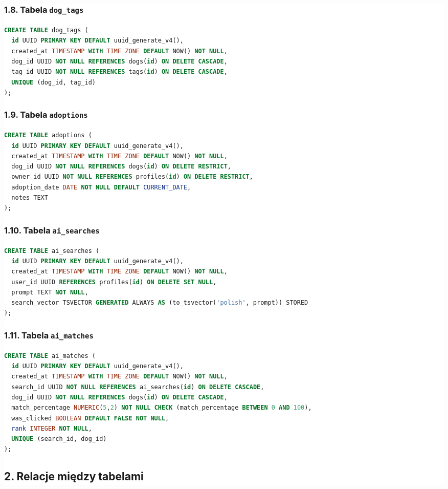 ### 1.8. Tabela `dog_tags`

```sql
CREATE TABLE dog_tags (
  id UUID PRIMARY KEY DEFAULT uuid_generate_v4(),
  created_at TIMESTAMP WITH TIME ZONE DEFAULT NOW() NOT NULL,
  dog_id UUID NOT NULL REFERENCES dogs(id) ON DELETE CASCADE,
  tag_id UUID NOT NULL REFERENCES tags(id) ON DELETE CASCADE,
  UNIQUE (dog_id, tag_id)
);
```

### 1.9. Tabela `adoptions`

```sql
CREATE TABLE adoptions (
  id UUID PRIMARY KEY DEFAULT uuid_generate_v4(),
  created_at TIMESTAMP WITH TIME ZONE DEFAULT NOW() NOT NULL,
  dog_id UUID NOT NULL REFERENCES dogs(id) ON DELETE RESTRICT,
  owner_id UUID NOT NULL REFERENCES profiles(id) ON DELETE RESTRICT,
  adoption_date DATE NOT NULL DEFAULT CURRENT_DATE,
  notes TEXT
);
```

### 1.10. Tabela `ai_searches`

```sql
CREATE TABLE ai_searches (
  id UUID PRIMARY KEY DEFAULT uuid_generate_v4(),
  created_at TIMESTAMP WITH TIME ZONE DEFAULT NOW() NOT NULL,
  user_id UUID REFERENCES profiles(id) ON DELETE SET NULL,
  prompt TEXT NOT NULL,
  search_vector TSVECTOR GENERATED ALWAYS AS (to_tsvector('polish', prompt)) STORED
);
```

### 1.11. Tabela `ai_matches`

```sql
CREATE TABLE ai_matches (
  id UUID PRIMARY KEY DEFAULT uuid_generate_v4(),
  created_at TIMESTAMP WITH TIME ZONE DEFAULT NOW() NOT NULL,
  search_id UUID NOT NULL REFERENCES ai_searches(id) ON DELETE CASCADE,
  dog_id UUID NOT NULL REFERENCES dogs(id) ON DELETE CASCADE,
  match_percentage NUMERIC(5,2) NOT NULL CHECK (match_percentage BETWEEN 0 AND 100),
  was_clicked BOOLEAN DEFAULT FALSE NOT NULL,
  rank INTEGER NOT NULL,
  UNIQUE (search_id, dog_id)
);
```

## 2. Relacje między tabelami
